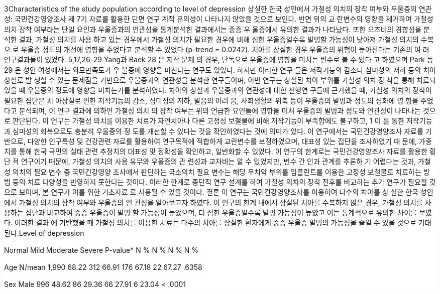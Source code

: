 3Characteristics of the study population according to level of depression 상실한 한국 성인에서 가철성 의치의 장착 여부와 우울증의 연관성: 국민건강영양조사 제 7기 자료를 활용한 단면 연구 계적 유의성이 나타나지 않았을 것으로 보인다. 반면 위의 교 란변수의 영향을 제거하여 가철성 의치 장착 여부라는 단일 요인과 우울증과의 연관성을 통계분석한 결과에서는 중증 우 울증에서 유의한 결과가 나타났다. 또한 오즈비의 경향성을 분석한 결과, 가철성 의치를 사용 하고 있는 경우에서 가철성 의치가 필요한 경우에 비해 심한 우울증일수록 발병할 가능성이 낮아져 가철성 의치의 수복으 로 우울증 정도의 개선에 영향을 주었다고 분석할 수 있었다 (p-trend = 0.0242). 치아를 상실한 경우 우울증의 위험이 높아진다는 기존의 여 러 연구결과들이 있었다. 5,17,26-29 Yang과 Baek 28 은 저작 문제 의 경우, 단독으로 우울증에 영향을 미치는 변수로 볼 수 있다 고 하였으며 Park 등 29 은 성인 여성에서는 외모만족도가 우 울증에 영향을 미친다는 연구도 있었다. 하지만 이러한 연구 들은 저작기능의 감소나 심미성의 저하 등의 치아 상실로 발 생할 수 있는 문제점을 기반으로 우울증과의 연관성을 분석한 연구들이며, 이번 연구는 상실된 치아 부위를 가철성 의치 장 착을 통해 치료되었을 때 우울증의 정도에 영향을 미치는가를 분석하였다. 치아의 상실과 우울증과의 연관성에 대한 선행연 구들에 근거했을 때, 가철성 의치의 장착이 필요한 집단은 치 아상실로 인한 저작기능의 감소, 심미성의 저하, 발음의 어려 움, 사회생활의 위축 등이 우울증의 발병과 정도의 심화에 영 향을 주었다고 분석되며, 이 연구 결과에 의하면 가철성 의치 의 장착 여부는 위의 언급한 요인들에 영향을 미쳐 우울증의 발병과 정도와 연관성이 나타나는 것으로 판단된다. 이 연구는 가철성 의치를 이용한 치료가 자연치아나 다른 고정성 보철물에 비해 저작기능이 부족함에도 불구하고, 1 이 를 통한 저작기능과 심미성의 회복으로도 충분히 우울증의 정 도를 개선할 수 있다는 것을 확인하였다는 것에 의미가 있다. 이 연구에서는 국민건강영양조사 자료를 기반으로, 다양한 인구특성 및 건강관련 자료를 활용하여 연구목적에 적합하게 교란변수를 보정하였으며, 대표성 있는 집단을 조사하였기 때 문에, 가중치를 통해 한국 국민의 실태 관련 추정치의 대표성 및 정확성을 확인하고, 일반화할 수 있었다. 이 연구의 한계로는 국민건강영양조사 자료를 활용한 횡단 적 연구이기 때문에, 가철성 의치의 사용 유무와 우울증의 관 련성과 교차비는 알 수 있었지만, 변수 간 인과 관계를 추론하 기 어렵다는 것과, 가철성 의치의 필요 변수 중 국민건강영양 조사에서 판단하는 국소의치 필요 변수는 해당 무치악 부위를 임플란트를 이용한 고정성 보철물로 치료하는 방법 등의 치료 다양성을 반영하지 못한다는 것이다. 이러한 한계로 종단적 연구 설계를 하여 가철성 의치의 장착 전후를 비교하는 추가 연구가 필요할 것으로 보이며, 본 연구가 이를 위한 기초자료 로 사용될 수 있을 것이다. 결론 이 연구는 국민건강영양조사를 이용하여 다수의 치아를 상 실한 한국 성인에서 가철성 의치의 장착 여부와 우울증의 연 관성을 알아보고자 하였다. 이 연구의 한계 내에서 상실된 치아를 수복하지 않은 경우, 가철성 의치를 사용하는 집단과 비교하여 중증 우울증이 발병 할 가능성이 높았으며, 더 심한 우울증일수록 발병 가능성이 높았고 이는 통계적으로 유의한 차이를 보였다. 이러한 결과 에 기반했을 때 가철성 의치를 이용한 치료는 다수의 치아를 상실한 환자에게 중증 우울증 발병의 가능성을 줄일 수 있을 것으로 기대된다.Level of depression 

Normal 
Mild 
Moderate 
Severe 
P-value* 
N 
% 
N 
% 
N 
% 
N 
% 

Age 
N/mean 
1,990 
68.22 
312 
66.91 
176 
67.18 
22 
67.27 
.6358 

Sex 
Male 
996 
48.62 
86 
29.36 
66 
27.91 
6 
23.04 
< .0001 
